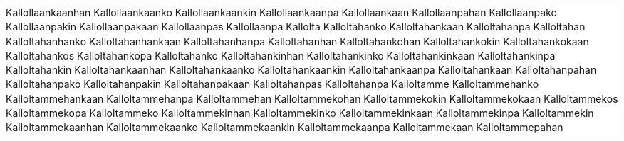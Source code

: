 Kallollaankaanhan
Kallollaankaanko
Kallollaankaankin
Kallollaankaanpa
Kallollaankaan
Kallollaanpahan
Kallollaanpako
Kallollaanpakin
Kallollaanpakaan
Kallollaanpas
Kallollaanpa
Kallolta
Kalloltahanko
Kalloltahankaan
Kalloltahanpa
Kalloltahan
Kalloltahanhanko
Kalloltahanhankaan
Kalloltahanhanpa
Kalloltahanhan
Kalloltahankohan
Kalloltahankokin
Kalloltahankokaan
Kalloltahankos
Kalloltahankopa
Kalloltahanko
Kalloltahankinhan
Kalloltahankinko
Kalloltahankinkaan
Kalloltahankinpa
Kalloltahankin
Kalloltahankaanhan
Kalloltahankaanko
Kalloltahankaankin
Kalloltahankaanpa
Kalloltahankaan
Kalloltahanpahan
Kalloltahanpako
Kalloltahanpakin
Kalloltahanpakaan
Kalloltahanpas
Kalloltahanpa
Kalloltamme
Kalloltammehanko
Kalloltammehankaan
Kalloltammehanpa
Kalloltammehan
Kalloltammekohan
Kalloltammekokin
Kalloltammekokaan
Kalloltammekos
Kalloltammekopa
Kalloltammeko
Kalloltammekinhan
Kalloltammekinko
Kalloltammekinkaan
Kalloltammekinpa
Kalloltammekin
Kalloltammekaanhan
Kalloltammekaanko
Kalloltammekaankin
Kalloltammekaanpa
Kalloltammekaan
Kalloltammepahan